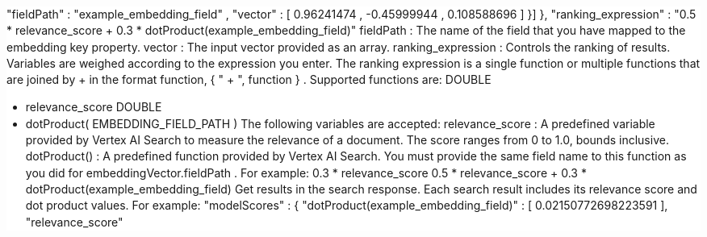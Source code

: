 "fieldPath"
:
"example_embedding_field"
,
"vector"
:
[
0.96241474
,
-0.45999944
,
0.108588696
]
}]
},
"ranking_expression"
:
"0.5 * relevance_score + 0.3 * dotProduct(example_embedding_field)"
fieldPath
: The name of the field that you have mapped to the embedding
key property.
vector
: The input vector provided as an array.
ranking_expression
: Controls the ranking of results. Variables are
weighed according to the expression you enter. The ranking
expression is a single function or multiple functions that are
joined by
+
in the format
function, { " + ", function }
.
Supported functions are:
DOUBLE
* relevance_score
DOUBLE
* dotProduct(
EMBEDDING_FIELD_PATH
)
The following variables are accepted:
relevance_score
: A predefined variable provided by
Vertex AI Search to measure the relevance of a
document. The score ranges from 0 to 1.0, bounds inclusive.
dotProduct()
: A predefined function provided by
Vertex AI Search. You must provide the same field name
to this function as you did for
embeddingVector.fieldPath
.
For example:
0.3 * relevance_score
0.5 * relevance_score + 0.3 * dotProduct(example_embedding_field)
Get results in the search response. Each search result includes its relevance
score and dot product values. For example:
"modelScores"
:
{
"dotProduct(example_embedding_field)"
:
[
0.02150772698223591
],
"relevance_score"